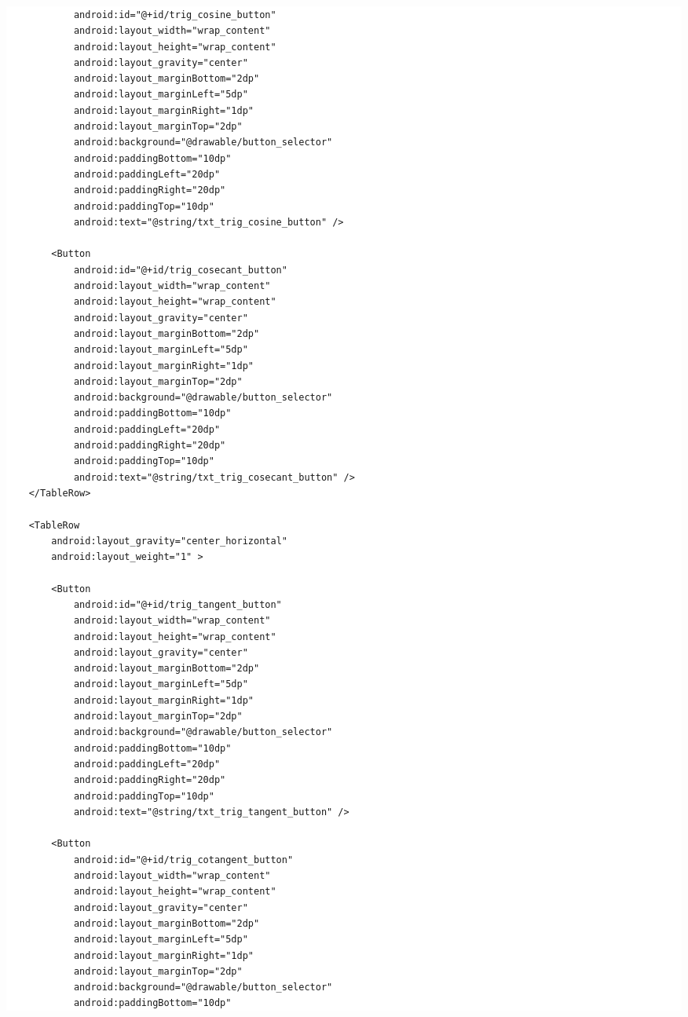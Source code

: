 ```
            android:id="@+id/trig_cosine_button"
            android:layout_width="wrap_content"
            android:layout_height="wrap_content"
            android:layout_gravity="center"
            android:layout_marginBottom="2dp"
            android:layout_marginLeft="5dp"
            android:layout_marginRight="1dp"
            android:layout_marginTop="2dp"
            android:background="@drawable/button_selector"
            android:paddingBottom="10dp"
            android:paddingLeft="20dp"
            android:paddingRight="20dp"
            android:paddingTop="10dp"
            android:text="@string/txt_trig_cosine_button" />

        <Button
            android:id="@+id/trig_cosecant_button"
            android:layout_width="wrap_content"
            android:layout_height="wrap_content"
            android:layout_gravity="center"
            android:layout_marginBottom="2dp"
            android:layout_marginLeft="5dp"
            android:layout_marginRight="1dp"
            android:layout_marginTop="2dp"
            android:background="@drawable/button_selector"
            android:paddingBottom="10dp"
            android:paddingLeft="20dp"
            android:paddingRight="20dp"
            android:paddingTop="10dp"
            android:text="@string/txt_trig_cosecant_button" />
    </TableRow>

    <TableRow
        android:layout_gravity="center_horizontal"
        android:layout_weight="1" >

        <Button
            android:id="@+id/trig_tangent_button"
            android:layout_width="wrap_content"
            android:layout_height="wrap_content"
            android:layout_gravity="center"
            android:layout_marginBottom="2dp"
            android:layout_marginLeft="5dp"
            android:layout_marginRight="1dp"
            android:layout_marginTop="2dp"
            android:background="@drawable/button_selector"
            android:paddingBottom="10dp"
            android:paddingLeft="20dp"
            android:paddingRight="20dp"
            android:paddingTop="10dp"
            android:text="@string/txt_trig_tangent_button" />

        <Button
            android:id="@+id/trig_cotangent_button"
            android:layout_width="wrap_content"
            android:layout_height="wrap_content"
            android:layout_gravity="center"
            android:layout_marginBottom="2dp"
            android:layout_marginLeft="5dp"
            android:layout_marginRight="1dp"
            android:layout_marginTop="2dp"
            android:background="@drawable/button_selector"
            android:paddingBottom="10dp"
```